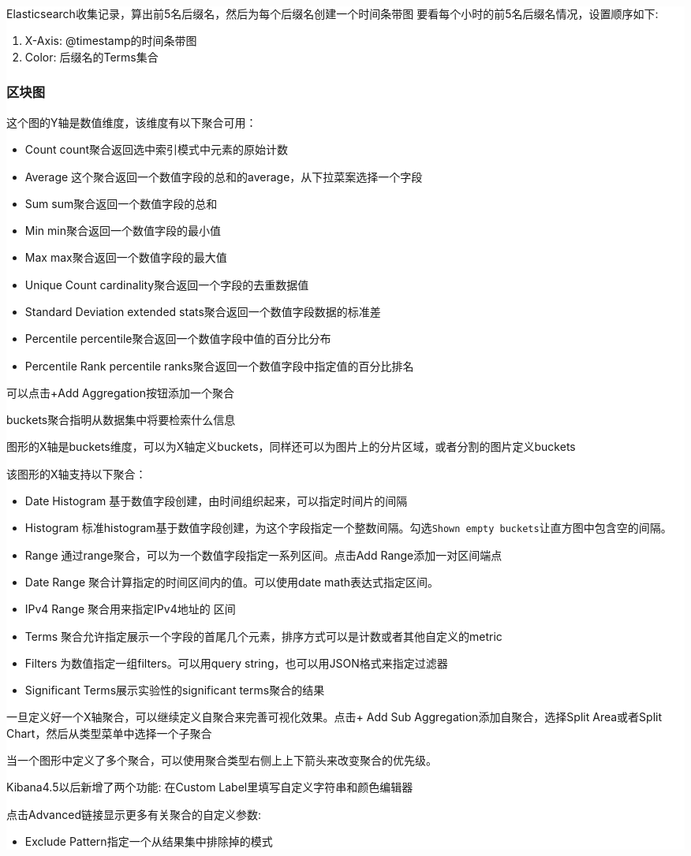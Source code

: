 Elasticsearch收集记录，算出前5名后缀名，然后为每个后缀名创建一个时间条带图
要看每个小时的前5名后缀名情况，设置顺序如下:
1. X-Axis: @timestamp的时间条带图
2. Color: 后缀名的Terms集合



### 区块图

这个图的Y轴是数值维度，该维度有以下聚合可用：

+ Count count聚合返回选中索引模式中元素的原始计数

+ Average 这个聚合返回一个数值字段的总和的average，从下拉菜案选择一个字段

+ Sum sum聚合返回一个数值字段的总和

+ Min min聚合返回一个数值字段的最小值

+ Max max聚合返回一个数值字段的最大值

+ Unique Count cardinality聚合返回一个字段的去重数据值

+ Standard Deviation extended stats聚合返回一个数值字段数据的标准差

+ Percentile percentile聚合返回一个数值字段中值的百分比分布

+ Percentile Rank  percentile ranks聚合返回一个数值字段中指定值的百分比排名

可以点击+Add Aggregation按钮添加一个聚合

buckets聚合指明从数据集中将要检索什么信息

图形的X轴是buckets维度，可以为X轴定义buckets，同样还可以为图片上的分片区域，或者分割的图片定义buckets

该图形的X轴支持以下聚合：

+ Date Histogram 基于数值字段创建，由时间组织起来，可以指定时间片的间隔

+ Histogram 标准histogram基于数值字段创建，为这个字段指定一个整数间隔。勾选`Shown empty buckets`让直方图中包含空的间隔。

+ Range 通过range聚合，可以为一个数值字段指定一系列区间。点击Add Range添加一对区间端点

+ Date Range 聚合计算指定的时间区间内的值。可以使用date math表达式指定区间。

+ IPv4 Range 聚合用来指定IPv4地址的 区间

+ Terms 聚合允许指定展示一个字段的首尾几个元素，排序方式可以是计数或者其他自定义的metric

+ Filters 为数值指定一组filters。可以用query string，也可以用JSON格式来指定过滤器

+ Significant Terms展示实验性的significant terms聚合的结果


一旦定义好一个X轴聚合，可以继续定义自聚合来完善可视化效果。点击+ Add Sub Aggregation添加自聚合，选择Split Area或者Split Chart，然后从类型菜单中选择一个子聚合

当一个图形中定义了多个聚合，可以使用聚合类型右侧上上下箭头来改变聚合的优先级。

Kibana4.5以后新增了两个功能: 在Custom Label里填写自定义字符串和颜色编辑器

点击Advanced链接显示更多有关聚合的自定义参数:
+ Exclude Pattern指定一个从结果集中排除掉的模式
